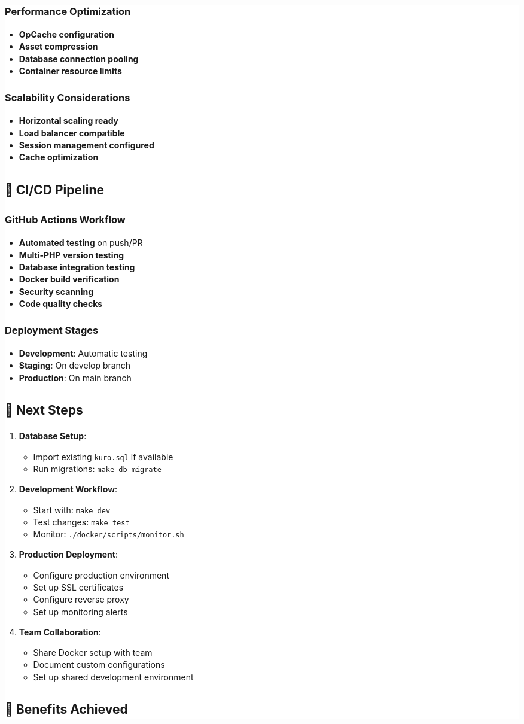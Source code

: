 ### Performance Optimization
- **OpCache configuration**
- **Asset compression**
- **Database connection pooling**
- **Container resource limits**

### Scalability Considerations
- **Horizontal scaling ready**
- **Load balancer compatible**
- **Session management configured**
- **Cache optimization**

## 🔄 CI/CD Pipeline

### GitHub Actions Workflow
- **Automated testing** on push/PR
- **Multi-PHP version testing**
- **Database integration testing**
- **Docker build verification**
- **Security scanning**
- **Code quality checks**

### Deployment Stages
- **Development**: Automatic testing
- **Staging**: On develop branch
- **Production**: On main branch

## 📝 Next Steps

1. **Database Setup**:
   - Import existing `kuro.sql` if available
   - Run migrations: `make db-migrate`

2. **Development Workflow**:
   - Start with: `make dev`
   - Test changes: `make test`
   - Monitor: `./docker/scripts/monitor.sh`

3. **Production Deployment**:
   - Configure production environment
   - Set up SSL certificates
   - Configure reverse proxy
   - Set up monitoring alerts

4. **Team Collaboration**:
   - Share Docker setup with team
   - Document custom configurations
   - Set up shared development environment

## 🎯 Benefits Achieved
